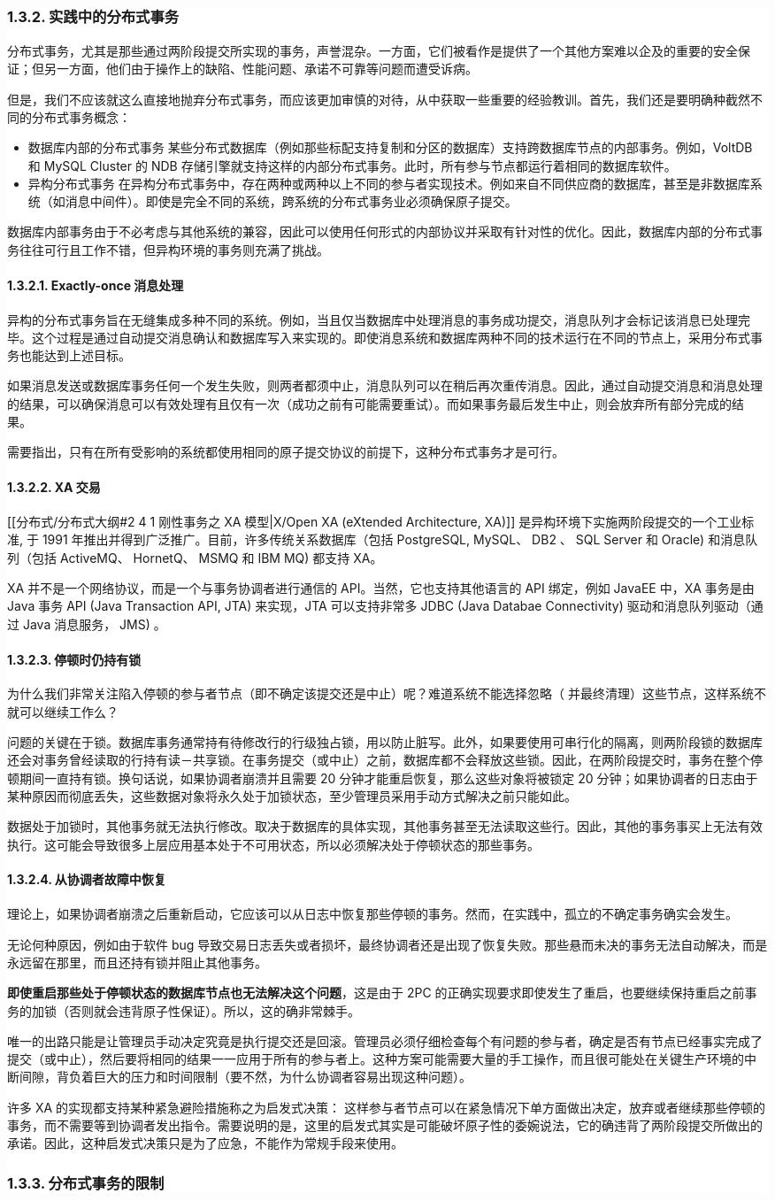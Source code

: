 ### 1.3.2. 实践中的分布式事务

分布式事务，尤其是那些通过两阶段提交所实现的事务，声誉混杂。一方面，它们被看作是提供了一个其他方案难以企及的重要的安全保证；但另一方面，他们由于操作上的缺陷、性能问题、承诺不可靠等问题而遭受诉病。

但是，我们不应该就这么直接地抛弃分布式事务，而应该更加审慎的对待，从中获取一些重要的经验教训。首先，我们还是要明确种截然不同的分布式事务概念：

- 数据库内部的分布式事务
	某些分布式数据库（例如那些标配支持复制和分区的数据库）支持跨数据库节点的内部事务。例如，VoltDB 和 MySQL Cluster 的 NDB 存储引擎就支持这样的内部分布式事务。此时，所有参与节点都运行着相同的数据库软件。
- 异构分布式事务
	在异构分布式事务中，存在两种或两种以上不同的参与者实现技术。例如来自不同供应商的数据库，甚至是非数据库系统（如消息中间件）。即使是完全不同的系统，跨系统的分布式事务业必须确保原子提交。

数据库内部事务由于不必考虑与其他系统的兼容，因此可以使用任何形式的内部协议并采取有针对性的优化。因此，数据库内部的分布式事务往往可行且工作不错，但异构环境的事务则充满了挑战。

#### 1.3.2.1. Exactly-once 消息处理

异构的分布式事务旨在无缝集成多种不同的系统。例如，当且仅当数据库中处理消息的事务成功提交，消息队列才会标记该消息已处理完毕。这个过程是通过自动提交消息确认和数据库写入来实现的。即使消息系统和数据库两种不同的技术运行在不同的节点上，采用分布式事务也能达到上述目标。

如果消息发送或数据库事务任何一个发生失败，则两者都须中止，消息队列可以在稍后再次重传消息。因此，通过自动提交消息和消息处理的结果，可以确保消息可以有效处理有且仅有一次（成功之前有可能需要重试）。而如果事务最后发生中止，则会放弃所有部分完成的结果。

需要指出，只有在所有受影响的系统都使用相同的原子提交协议的前提下，这种分布式事务才是可行。

#### 1.3.2.2. XA 交易

[[分布式/分布式大纲#2 4 1 刚性事务之 XA 模型|X/Open XA (eXtended Architecture, XA)]] 是异构环境下实施两阶段提交的一个工业标准, 于 1991 年推出并得到广泛推广。目前，许多传统关系数据库（包括 PostgreSQL, MySQL、 DB2 、 SQL Server 和 Oracle) 和消息队列（包括 ActiveMQ、 HornetQ、 MSMQ 和 IBM MQ) 都支持 XA。

XA 并不是一个网络协议，而是一个与事务协调者进行通信的 API。当然，它也支持其他语言的 API 绑定，例如 JavaEE 中，XA 事务是由 Java 事务 API (Java Transaction API, JTA) 来实现，JTA 可以支持非常多 JDBC (Java Databae Connectivity) 驱动和消息队列驱动（通过 Java 消息服务， JMS) 。

#### 1.3.2.3. 停顿时仍持有锁

为什么我们非常关注陷入停顿的参与者节点（即不确定该提交还是中止）呢？难道系统不能选择忽略（ 并最终清理）这些节点，这样系统不就可以继续工作么？

问题的关键在于锁。数据库事务通常持有待修改行的行级独占锁，用以防止脏写。此外，如果要使用可串行化的隔离，则两阶段锁的数据库还会对事务曾经读取的行持有读－共享锁。在事务提交（或中止）之前，数据库都不会释放这些锁。因此，在两阶段提交时，事务在整个停顿期间一直持有锁。换句话说，如果协调者崩溃并且需要 20 分钟才能重启恢复，那么这些对象将被锁定 20 分钟；如果协调者的日志由于某种原因而彻底丢失，这些数据对象将永久处于加锁状态，至少管理员采用手动方式解决之前只能如此。

数据处于加锁时，其他事务就无法执行修改。取决于数据库的具体实现，其他事务甚至无法读取这些行。因此，其他的事务事买上无法有效执行。这可能会导致很多上层应用基本处于不可用状态，所以必须解决处于停顿状态的那些事务。

#### 1.3.2.4. 从协调者故障中恢复

理论上，如果协调者崩溃之后重新启动，它应该可以从日志中恢复那些停顿的事务。然而，在实践中，孤立的不确定事务确实会发生。

无论何种原因，例如由于软件 bug 导致交易日志丢失或者损坏，最终协调者还是出现了恢复失败。那些悬而未决的事务无法自动解决，而是永远留在那里，而且还持有锁并阻止其他事务。

**即使重启那些处于停顿状态的数据库节点也无法解决这个问题**，这是由于 2PC 的正确实现要求即使发生了重启，也要继续保持重启之前事务的加锁（否则就会违背原子性保证）。所以，这的确非常棘手。

唯一的出路只能是让管理员手动决定究竟是执行提交还是回滚。管理员必须仔细检查每个有问题的参与者，确定是否有节点已经事实完成了提交（或中止），然后要将相同的结果一一应用于所有的参与者上。这种方案可能需要大量的手工操作，而且很可能处在关键生产环境的中断间隙，背负着巨大的压力和时间限制（要不然，为什么协调者容易出现这种问题）。

许多 XA 的实现都支持某种紧急避险措施称之为启发式决策： 这样参与者节点可以在紧急情况下单方面做出决定，放弃或者继续那些停顿的事务，而不需要等到协调者发出指令。需要说明的是，这里的启发式其实是可能破坏原子性的委婉说法，它的确违背了两阶段提交所做出的承诺。因此，这种启发式决策只是为了应急，不能作为常规手段来使用。

### 1.3.3. 分布式事务的限制
